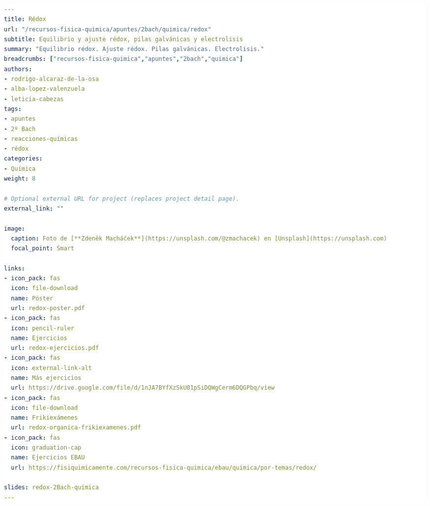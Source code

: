 ```yaml
---
title: Rédox
url: "/recursos-fisica-quimica/apuntes/2bach/quimica/redox"
subtitle: Equilibrio y ajuste rédox, pilas galvánicas y electrolisis
summary: "Equilibrio rédox. Ajuste rédox. Pilas galvánicas. Electrolisis."
breadcrumbs: ["recursos-fisica-quimica","apuntes","2bach","quimica"]
authors:
- rodrigo-alcaraz-de-la-osa
- alba-lopez-valenzuela
- leticia-cabezas
tags:
- apuntes
- 2º Bach
- reacciones-químicas
- rédox
categories:
- Química
weight: 8

# Optional external URL for project (replaces project detail page).
external_link: ""

image:
  caption: Foto de [**Zdeněk Macháček**](https://unsplash.com/@zmachacek) en [Unsplash](https://unsplash.com)
  focal_point: Smart

links:
- icon_pack: fas
  icon: file-download
  name: Póster
  url: redox-poster.pdf
- icon_pack: fas
  icon: pencil-ruler
  name: Ejercicios
  url: redox-ejercicios.pdf
- icon_pack: fas
  icon: external-link-alt
  name: Más ejercicios
  url: https://drive.google.com/file/d/1nJA7BYfXzSkU01pSiDQWgCerm6DQGPbq/view
- icon_pack: fas
  icon: file-download
  name: Frikiexámenes
  url: redox-organica-frikiexamenes.pdf
- icon_pack: fas
  icon: graduation-cap
  name: Ejercicios EBAU
  url: https://fisiquimicamente.com/recursos-fisica-quimica/ebau/quimica/por-temas/redox/  

slides: redox-2Bach-quimica
---
```
